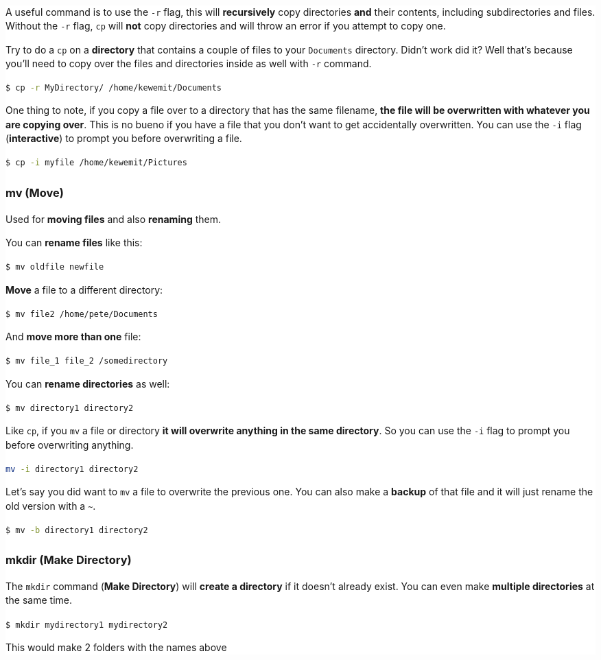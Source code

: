 A useful command is to use the ``-r`` flag, this will **recursively** copy directories **and** their contents, including subdirectories and files. Without the `-r` flag, `cp` will **not** copy directories and will throw an error if you attempt to copy one.

Try to do a ``cp`` on a **directory** that contains a couple of files to your ``Documents`` directory. Didn’t work did it? Well that’s because you’ll need to copy over the files and directories inside as well with ``-r`` command.
```bash
$ cp -r MyDirectory/ /home/kewemit/Documents
```

One thing to note, if you copy a file over to a directory that has the same filename, **the file will be overwritten with whatever you are copying over**. This is no bueno if you have a file that you don’t want to get accidentally overwritten. You can use the ``-i`` flag (**interactive**) to prompt you before overwriting a file.
```bash
$ cp -i myfile /home/kewemit/Pictures
```
### mv (Move)
Used for **moving files** and also **renaming** them. 

You can **rename files** like this:
```bash
$ mv oldfile newfile
```

**Move** a file to a different directory:
```bash
$ mv file2 /home/pete/Documents
```

And **move more than one** file:
```bash
$ mv file_1 file_2 /somedirectory
```

You can **rename directories** as well:
```bash
$ mv directory1 directory2
```

Like ``cp``, if you ``mv`` a file or directory **it will overwrite anything in the same directory**. So you can use the ``-i`` flag to prompt you before overwriting anything.
```bash
mv -i directory1 directory2
```

Let’s say you did want to ``mv`` a file to overwrite the previous one. You can also make a **backup** of that file and it will just rename the old version with a ``~``.
```bash
$ mv -b directory1 directory2
```

### mkdir (Make Directory)
The ``mkdir`` command (**Make Directory**) will **create a directory** if it doesn’t already exist. You can even make **multiple directories** at the same time.
```bash
$ mkdir mydirectory1 mydirectory2
```
This would make 2 folders with the names above
